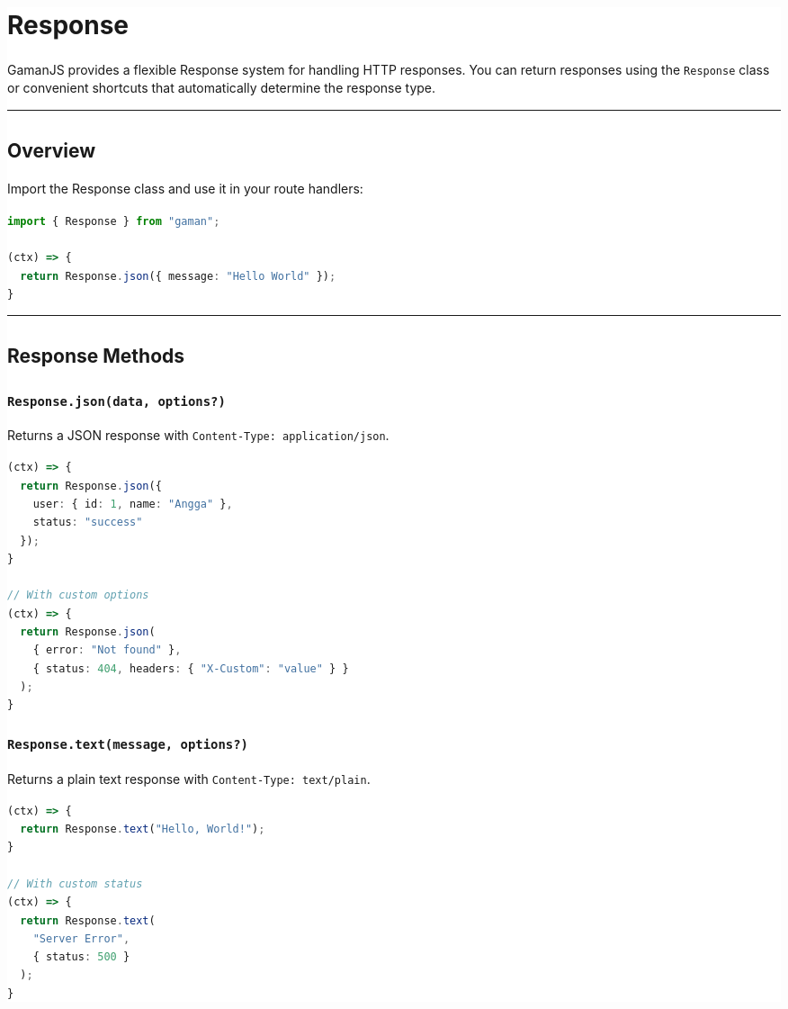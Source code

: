 # Response

GamanJS provides a flexible Response system for handling HTTP responses. You can return responses using the `Response` class or convenient shortcuts that automatically determine the response type.

---

## Overview

Import the Response class and use it in your route handlers:

```ts
import { Response } from "gaman";

(ctx) => {
  return Response.json({ message: "Hello World" });
}
```

---

## Response Methods

### `Response.json(data, options?)`

Returns a JSON response with `Content-Type: application/json`.

```ts
(ctx) => {
  return Response.json({ 
    user: { id: 1, name: "Angga" },
    status: "success" 
  });
}

// With custom options
(ctx) => {
  return Response.json(
    { error: "Not found" },
    { status: 404, headers: { "X-Custom": "value" } }
  );
}
```

### `Response.text(message, options?)`

Returns a plain text response with `Content-Type: text/plain`.

```ts
(ctx) => {
  return Response.text("Hello, World!");
}

// With custom status
(ctx) => {
  return Response.text(
    "Server Error",
    { status: 500 }
  );
}
```
